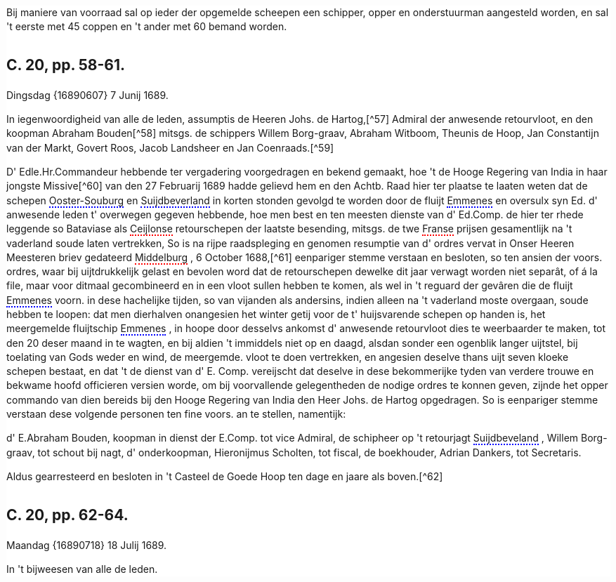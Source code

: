 Bij maniere van voorraad sal op ieder der opgemelde scheepen een schipper, opper en onderstuurman aangesteld worden, en sal 't eerste met 45 coppen en 't ander met 60 bemand worden.

## C. 20,  pp. 58-61.

Dingsdag {16890607} 7 Junij 1689.

In iegenwoordigheid van alle de leden, assumptis de Heeren Johs. de Hartog,[^57] Admiral der anwesende retourvloot, en den koopman Abraham Bouden[^58] mitsgs. de schippers Willem Borg-graav, Abraham Witboom, Theunis de Hoop, Jan Constantijn van der Markt, Govert Roos, Jacob Landsheer en Jan Coenraads.[^59] 

D' Edle.Hr.Commandeur hebbende ter vergadering voorgedragen en bekend gemaakt, hoe 't de Hooge Regering van India in haar jongste Missive[^60] van den 27 Februarij 1689 hadde gelievd hem en den Achtb. Raad hier ter plaatse te laaten weten dat de schepen <span style="border-bottom: 2px dotted #0000FF;">Ooster-Souburg</span> en <span style="border-bottom: 2px dotted #0000FF;">Suijdbeverland</span> in korten stonden gevolgd te worden door de fluijt <span style="border-bottom: 2px dotted #0000FF;">Emmenes</span> en oversulx syn Ed. d' anwesende leden t' overwegen gegeven hebbende, hoe men best en ten meesten dienste van d' Ed.Comp. de hier ter rhede leggende so Bataviase als <span style="border-bottom: 2px dotted #FF0000;">Ceijlonse</span> retourschepen der laatste besending, mitsgs. de twe <span style="border-bottom: 2px dotted #FF0000;">Franse</span> prijsen gesamentlijk na 't vaderland soude laten vertrekken, So is na rijpe raadspleging en genomen resumptie van d' ordres vervat in Onser Heeren Meesteren briev gedateerd <span style="border-bottom: 2px dotted #FF0000;">Middelburg</span> , 6 October 1688,[^61] eenpariger stemme verstaan en besloten, so ten ansien der voors. ordres, waar bij uijtdrukkelijk gelast en bevolen word dat de retourschepen dewelke dit jaar verwagt worden niet separât, of á la file, maar voor ditmaal gecombineerd en in een vloot sullen hebben te komen, als wel in 't reguard der gevâren die de fluijt <span style="border-bottom: 2px dotted #0000FF;">Emmenes</span> voorn. in dese hachelijke tijden, so van vijanden als andersins, indien alleen na 't vaderland moste overgaan, soude hebben te loopen: dat men dierhalven onangesien het winter getij voor de t' huijsvarende schepen op handen is, het meergemelde fluijtschip <span style="border-bottom: 2px dotted #0000FF;">Emmenes</span> , in hoope door desselvs ankomst d' anwesende retourvloot dies te weerbaarder te maken, tot den 20 deser maand in te wagten, en bij aldien 't immiddels niet op en daagd, alsdan sonder een ogenblik langer uijtstel, bij toelating van Gods weder en wind, de meergemde. vloot te doen vertrekken, en angesien deselve thans uijt seven kloeke schepen bestaat, en dat 't de dienst van d' E. Comp. vereijscht dat deselve in dese bekommerijke tyden van verdere trouwe en bekwame hoofd officieren versien worde, om bij voorvallende gelegentheden de nodige ordres te konnen geven, zijnde het opper commando van dien bereids bij den Hooge Regering van India den Heer Johs. de Hartog opgedragen. So is eenpariger stemme verstaan dese volgende personen ten fine voors. an te stellen, namentijk:

d' E.Abraham Bouden, koopman in dienst der E.Comp. tot vice Admiral, de schipheer op 't retourjagt <span style="border-bottom: 2px dotted #0000FF;">Suijdbeveland</span> , Willem Borg-graav, tot schout bij nagt, d' onderkoopman, Hieronijmus Scholten, tot fiscal, de boekhouder, Adrian Dankers, tot Secretaris.

Aldus gearresteerd en besloten in 't Casteel de Goede Hoop ten dage en jaare als boven.[^62] 

## C. 20, pp. 62-64.

Maandag {16890718} 18 Julij 1689.

In 't bijweesen van alle de leden.
